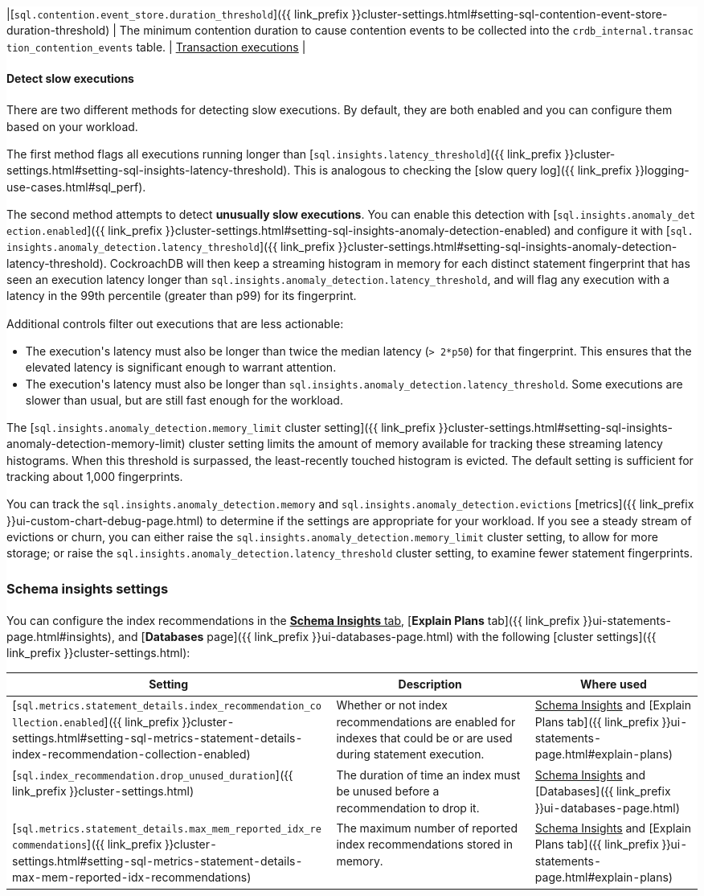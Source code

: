 |[`sql.contention.event_store.duration_threshold`]({{ link_prefix }}cluster-settings.html#setting-sql-contention-event-store-duration-threshold)                         | The minimum contention duration to cause contention events to be collected into the `crdb_internal.transaction_contention_events` table.                                                      | [Transaction executions](#transaction-executions-view)               |

#### Detect slow executions

There are two different methods for detecting slow executions. By default, they are both enabled and you can configure them based on your workload.

The first method flags all executions running longer than [`sql.insights.latency_threshold`]({{ link_prefix }}cluster-settings.html#setting-sql-insights-latency-threshold). This is analogous to checking the [slow query log]({{ link_prefix }}logging-use-cases.html#sql_perf).

The second method attempts to detect **unusually slow executions**. You can enable this detection with [`sql.insights.anomaly_detection.enabled`]({{ link_prefix }}cluster-settings.html#setting-sql-insights-anomaly-detection-enabled) and configure it with [`sql.insights.anomaly_detection.latency_threshold`]({{ link_prefix }}cluster-settings.html#setting-sql-insights-anomaly-detection-latency-threshold).
CockroachDB will then keep a streaming histogram in memory for each distinct statement fingerprint that has seen an execution latency longer than `sql.insights.anomaly_detection.latency_threshold`, and will flag any execution with a latency in the 99th percentile (greater than p99) for its fingerprint.

Additional controls filter out executions that are less actionable:

- The execution's latency must also be longer than twice the median latency (`> 2*p50`) for that fingerprint. This ensures that the elevated latency is significant enough to warrant attention.
- The execution's latency must also be longer than `sql.insights.anomaly_detection.latency_threshold`. Some executions are slower than usual, but are still fast enough for the workload.

The [`sql.insights.anomaly_detection.memory_limit` cluster setting]({{ link_prefix }}cluster-settings.html#setting-sql-insights-anomaly-detection-memory-limit) cluster setting limits the amount of memory available for tracking these streaming latency histograms. When this threshold is surpassed, the least-recently touched histogram is evicted. The default setting is sufficient for tracking about 1,000 fingerprints.

You can track the `sql.insights.anomaly_detection.memory` and `sql.insights.anomaly_detection.evictions` [metrics]({{ link_prefix }}ui-custom-chart-debug-page.html) to determine if the settings are appropriate for your workload. If you see a steady stream of evictions or churn, you can either raise the `sql.insights.anomaly_detection.memory_limit` cluster setting, to allow for more storage; or raise the `sql.insights.anomaly_detection.latency_threshold` cluster setting, to examine fewer statement fingerprints.

### Schema insights settings

You can configure the index recommendations in the [**Schema Insights** tab](#schema-insights-tab), [**Explain Plans** tab]({{ link_prefix }}ui-statements-page.html#insights), and [**Databases** page]({{ link_prefix }}ui-databases-page.html) with the following [cluster settings]({{ link_prefix }}cluster-settings.html):

| Setting                                                                | Description                                                                                                             | Where used                           |
|------------------------------------------------------------------------|-------------------------------------------------------------------------------------------------------------------------|--------------------------------------|
|[`sql.metrics.statement_details.index_recommendation_collection.enabled`]({{ link_prefix }}cluster-settings.html#setting-sql-metrics-statement-details-index-recommendation-collection-enabled) | Whether or not index recommendations are enabled for indexes that could be or are used during statement execution.      | [Schema Insights](#schema-insights-tab) and [Explain Plans tab]({{ link_prefix }}ui-statements-page.html#explain-plans) |
|[`sql.index_recommendation.drop_unused_duration`]({{ link_prefix }}cluster-settings.html)                         | The duration of time an index must be unused before a recommendation to drop it.                                            | [Schema Insights](#schema-insights-tab) and [Databases]({{ link_prefix }}ui-databases-page.html)        |
|[`sql.metrics.statement_details.max_mem_reported_idx_recommendations`]({{ link_prefix }}cluster-settings.html#setting-sql-metrics-statement-details-max-mem-reported-idx-recommendations)    | The maximum number of reported index recommendations stored in memory.                                                  | [Schema Insights](#schema-insights-tab) and [Explain Plans tab]({{ link_prefix }}ui-statements-page.html#explain-plans) |
